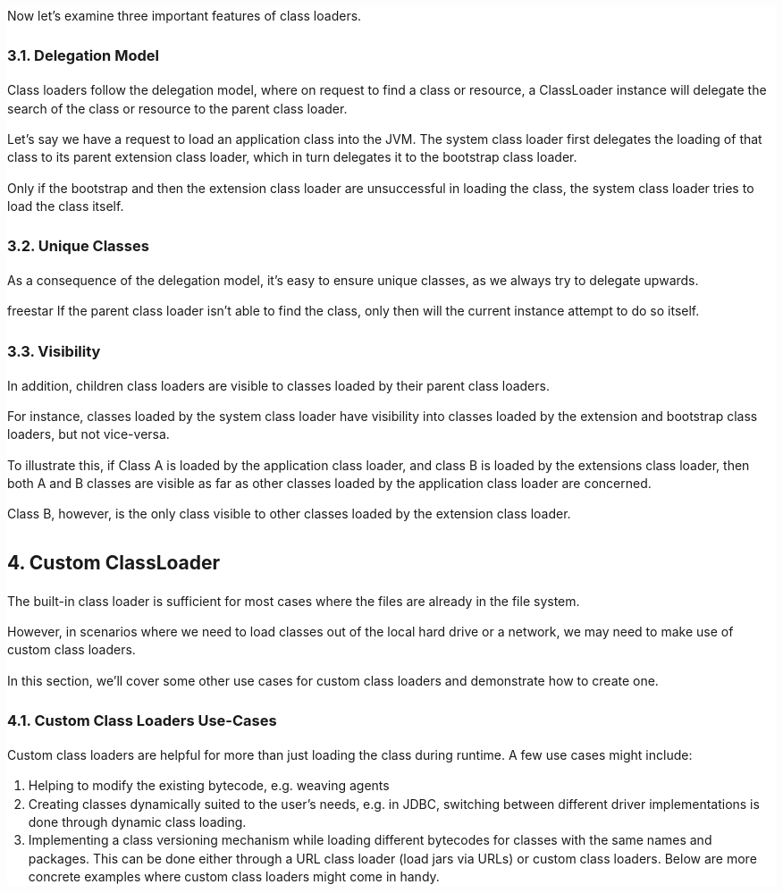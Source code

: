 Now let’s examine three important features of class loaders.
### 3.1. Delegation Model
Class loaders follow the delegation model, where on request to find a class or resource, a ClassLoader instance will delegate the search of the class or resource to the parent class loader.

Let’s say we have a request to load an application class into the JVM. The system class loader first delegates the loading of that class to its parent extension class loader, which in turn delegates it to the bootstrap class loader.

Only if the bootstrap and then the extension class loader are unsuccessful in loading the class, the system class loader tries to load the class itself.
### 3.2. Unique Classes
As a consequence of the delegation model, it’s easy to ensure unique classes, as we always try to delegate upwards.


freestar
If the parent class loader isn’t able to find the class, only then will the current instance attempt to do so itself.
### 3.3. Visibility
In addition, children class loaders are visible to classes loaded by their parent class loaders.

For instance, classes loaded by the system class loader have visibility into classes loaded by the extension and bootstrap class loaders, but not vice-versa.

To illustrate this, if Class A is loaded by the application class loader, and class B is loaded by the extensions class loader, then both A and B classes are visible as far as other classes loaded by the application class loader are concerned.

Class B, however, is the only class visible to other classes loaded by the extension class loader.


## 4. Custom ClassLoader
The built-in class loader is sufficient for most cases where the files are already in the file system.

However, in scenarios where we need to load classes out of the local hard drive or a network, we may need to make use of custom class loaders.

In this section, we’ll cover some other use cases for custom class loaders and demonstrate how to create one.


### 4.1. Custom Class Loaders Use-Cases
Custom class loaders are helpful for more than just loading the class during runtime. A few use cases might include:

1. Helping to modify the existing bytecode, e.g. weaving agents
2. Creating classes dynamically suited to the user’s needs, e.g. in JDBC, switching between different driver implementations is done through dynamic class loading.
3. Implementing a class versioning mechanism while loading different bytecodes for classes with the same names and packages. This can be done either through a URL class loader (load jars via URLs) or custom class loaders.
Below are more concrete examples where custom class loaders might come in handy.
